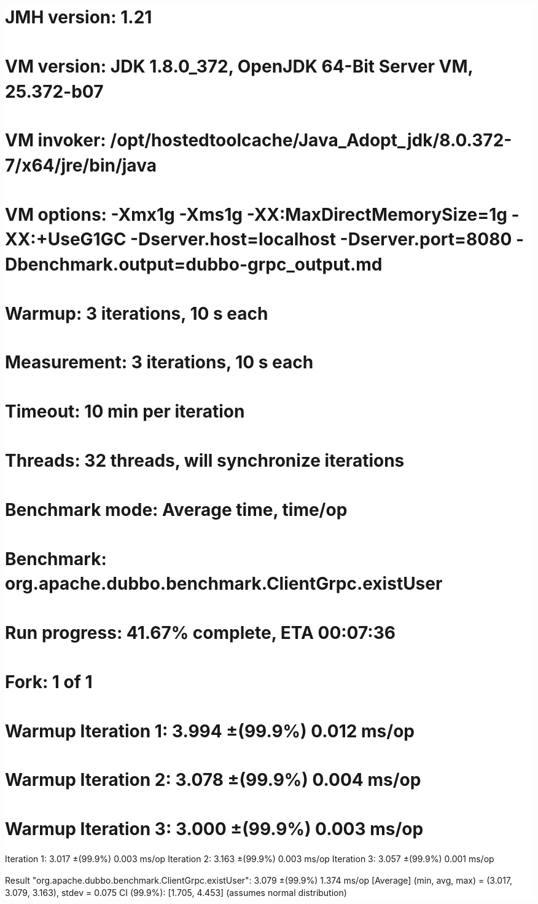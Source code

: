 
# JMH version: 1.21
# VM version: JDK 1.8.0_372, OpenJDK 64-Bit Server VM, 25.372-b07
# VM invoker: /opt/hostedtoolcache/Java_Adopt_jdk/8.0.372-7/x64/jre/bin/java
# VM options: -Xmx1g -Xms1g -XX:MaxDirectMemorySize=1g -XX:+UseG1GC -Dserver.host=localhost -Dserver.port=8080 -Dbenchmark.output=dubbo-grpc_output.md
# Warmup: 3 iterations, 10 s each
# Measurement: 3 iterations, 10 s each
# Timeout: 10 min per iteration
# Threads: 32 threads, will synchronize iterations
# Benchmark mode: Average time, time/op
# Benchmark: org.apache.dubbo.benchmark.ClientGrpc.existUser

# Run progress: 41.67% complete, ETA 00:07:36
# Fork: 1 of 1
# Warmup Iteration   1: 3.994 ±(99.9%) 0.012 ms/op
# Warmup Iteration   2: 3.078 ±(99.9%) 0.004 ms/op
# Warmup Iteration   3: 3.000 ±(99.9%) 0.003 ms/op
Iteration   1: 3.017 ±(99.9%) 0.003 ms/op
Iteration   2: 3.163 ±(99.9%) 0.003 ms/op
Iteration   3: 3.057 ±(99.9%) 0.001 ms/op


Result "org.apache.dubbo.benchmark.ClientGrpc.existUser":
  3.079 ±(99.9%) 1.374 ms/op [Average]
  (min, avg, max) = (3.017, 3.079, 3.163), stdev = 0.075
  CI (99.9%): [1.705, 4.453] (assumes normal distribution)
